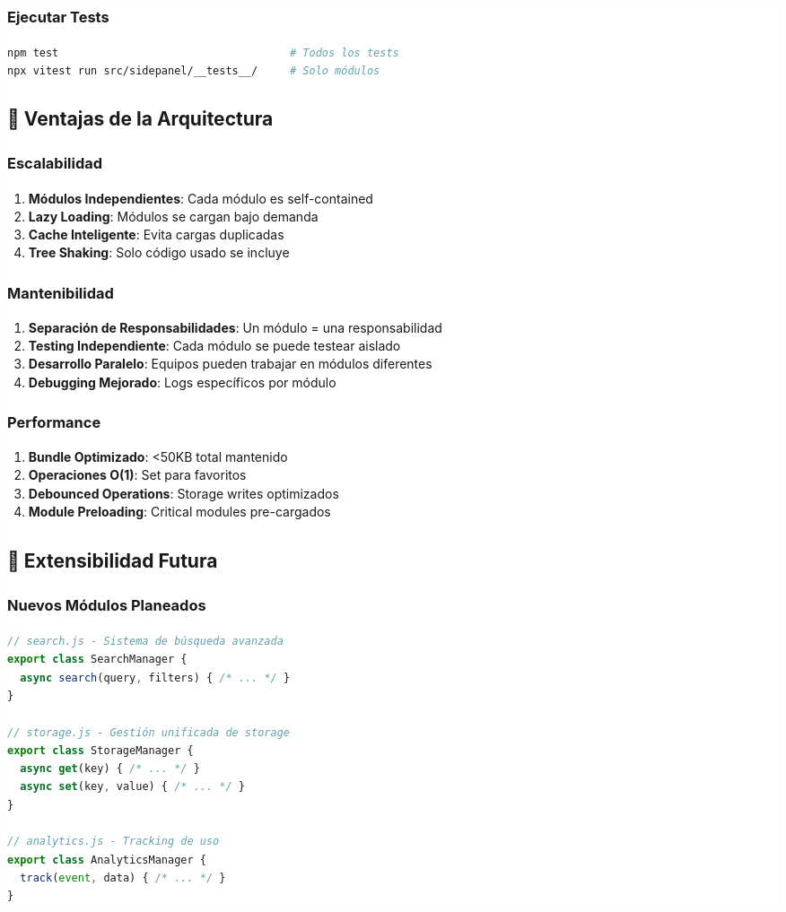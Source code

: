 ### Ejecutar Tests

```bash
npm test                                    # Todos los tests
npx vitest run src/sidepanel/__tests__/     # Solo módulos
```

## 🚀 Ventajas de la Arquitectura

### Escalabilidad

1. **Módulos Independientes**: Cada módulo es self-contained
2. **Lazy Loading**: Módulos se cargan bajo demanda
3. **Cache Inteligente**: Evita cargas duplicadas
4. **Tree Shaking**: Solo código usado se incluye

### Mantenibilidad

1. **Separación de Responsabilidades**: Un módulo = una responsabilidad
2. **Testing Independiente**: Cada módulo se puede testear aislado
3. **Desarrollo Paralelo**: Equipos pueden trabajar en módulos diferentes
4. **Debugging Mejorado**: Logs específicos por módulo

### Performance

1. **Bundle Optimizado**: <50KB total mantenido
2. **Operaciones O(1)**: Set para favoritos
3. **Debounced Operations**: Storage writes optimizados
4. **Module Preloading**: Critical modules pre-cargados

## 🔮 Extensibilidad Futura

### Nuevos Módulos Planeados

```javascript
// search.js - Sistema de búsqueda avanzada
export class SearchManager {
  async search(query, filters) { /* ... */ }
}

// storage.js - Gestión unificada de storage
export class StorageManager {
  async get(key) { /* ... */ }
  async set(key, value) { /* ... */ }
}

// analytics.js - Tracking de uso
export class AnalyticsManager {
  track(event, data) { /* ... */ }
}
```
